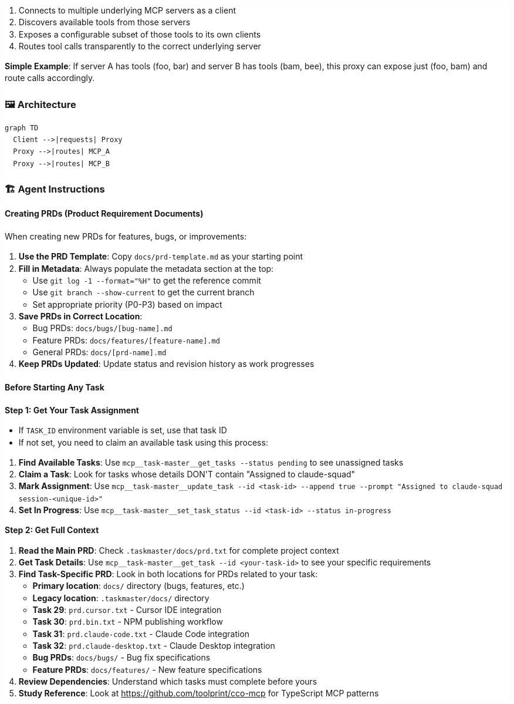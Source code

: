 1. Connects to multiple underlying MCP servers as a client
2. Discovers available tools from those servers
3. Exposes a configurable subset of those tools to its own clients
4. Routes tool calls transparently to the correct underlying server

**Simple Example**: If server A has tools (foo, bar) and server B has tools (bam, bee), this proxy can expose just (foo, bam) and route calls accordingly.

### 🖼️ Architecture

```mermaid
graph TD
  Client -->|requests| Proxy
  Proxy -->|routes| MCP_A
  Proxy -->|routes| MCP_B
```

### 🏗️ Agent Instructions

#### Creating PRDs (Product Requirement Documents)

When creating new PRDs for features, bugs, or improvements:

1. **Use the PRD Template**: Copy `docs/prd-template.md` as your starting point
2. **Fill in Metadata**: Always populate the metadata section at the top:
   - Use `git log -1 --format="%H"` to get the reference commit
   - Use `git branch --show-current` to get the current branch
   - Set appropriate priority (P0-P3) based on impact
3. **Save PRDs in Correct Location**:
   - Bug PRDs: `docs/bugs/[bug-name].md`
   - Feature PRDs: `docs/features/[feature-name].md`
   - General PRDs: `docs/[prd-name].md`
4. **Keep PRDs Updated**: Update status and revision history as work progresses

#### Before Starting Any Task

**Step 1: Get Your Task Assignment**

- If `TASK_ID` environment variable is set, use that task ID
- If not set, you need to claim an available task using this process:

1. **Find Available Tasks**: Use `mcp__task-master__get_tasks --status pending` to see unassigned tasks
2. **Claim a Task**: Look for tasks whose details DON'T contain "Assigned to claude-squad"
3. **Mark Assignment**: Use `mcp__task-master__update_task --id <task-id> --append true --prompt "Assigned to claude-squad session-<unique-id>"`
4. **Set In Progress**: Use `mcp__task-master__set_task_status --id <task-id> --status in-progress`

**Step 2: Get Full Context**

1. **Read the Main PRD**: Check `.taskmaster/docs/prd.txt` for complete project context
2. **Get Task Details**: Use `mcp__task-master__get_task --id <your-task-id>` to see your specific requirements
3. **Find Task-Specific PRD**: Look in both locations for PRDs related to your task:
   - **Primary location**: `docs/` directory (bugs, features, etc.)
   - **Legacy location**: `.taskmaster/docs/` directory
   - **Task 29**: `prd.cursor.txt` - Cursor IDE integration
   - **Task 30**: `prd.bin.txt` - NPM publishing workflow
   - **Task 31**: `prd.claude-code.txt` - Claude Code integration
   - **Task 32**: `prd.claude-desktop.txt` - Claude Desktop integration
   - **Bug PRDs**: `docs/bugs/` - Bug fix specifications
   - **Feature PRDs**: `docs/features/` - New feature specifications
4. **Review Dependencies**: Understand which tasks must complete before yours
5. **Study Reference**: Look at <https://github.com/toolprint/cco-mcp> for TypeScript MCP patterns
